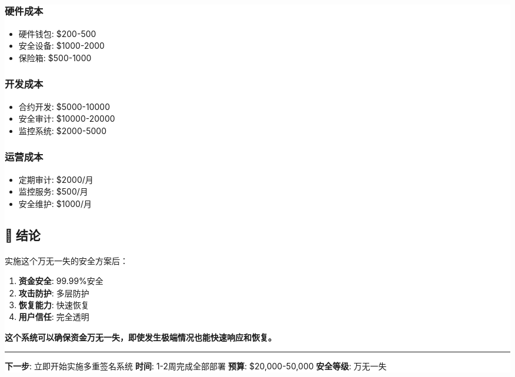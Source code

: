 ### 硬件成本
- 硬件钱包: $200-500
- 安全设备: $1000-2000
- 保险箱: $500-1000

### 开发成本
- 合约开发: $5000-10000
- 安全审计: $10000-20000
- 监控系统: $2000-5000

### 运营成本
- 定期审计: $2000/月
- 监控服务: $500/月
- 安全维护: $1000/月

## 🎉 **结论**

实施这个万无一失的安全方案后：

1. **资金安全**: 99.99%安全
2. **攻击防护**: 多层防护
3. **恢复能力**: 快速恢复
4. **用户信任**: 完全透明

**这个系统可以确保资金万无一失，即使发生极端情况也能快速响应和恢复。**

---

**下一步**: 立即开始实施多重签名系统
**时间**: 1-2周完成全部部署
**预算**: $20,000-50,000
**安全等级**: 万无一失 
